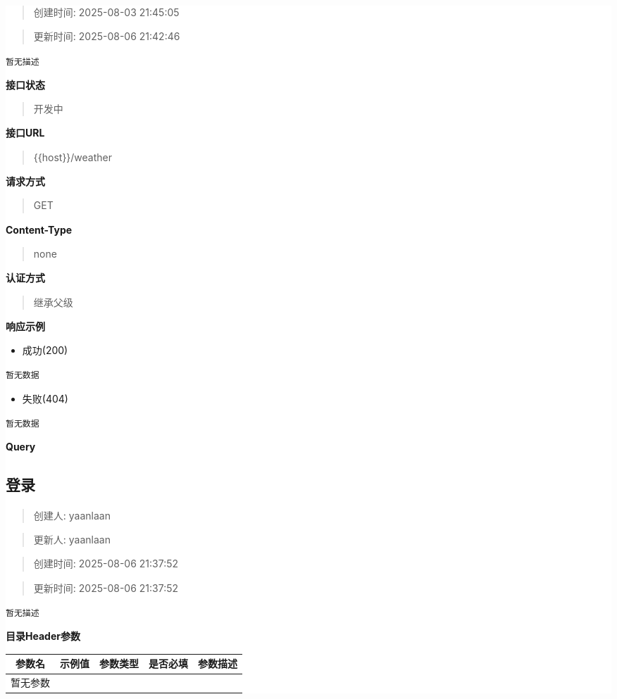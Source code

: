 > 创建时间: 2025-08-03 21:45:05

> 更新时间: 2025-08-06 21:42:46

```text
暂无描述
```

**接口状态**

> 开发中

**接口URL**

> {{host}}/weather

**请求方式**

> GET

**Content-Type**

> none

**认证方式**

> 继承父级

**响应示例**

* 成功(200)

```javascript
暂无数据
```

* 失败(404)

```javascript
暂无数据
```

**Query**

## 登录

> 创建人: yaanlaan

> 更新人: yaanlaan

> 创建时间: 2025-08-06 21:37:52

> 更新时间: 2025-08-06 21:37:52

```text
暂无描述
```

**目录Header参数**

| 参数名 | 示例值 | 参数类型 | 是否必填 | 参数描述 |
| --- | --- | ---- | ---- | ---- |
| 暂无参数 |
